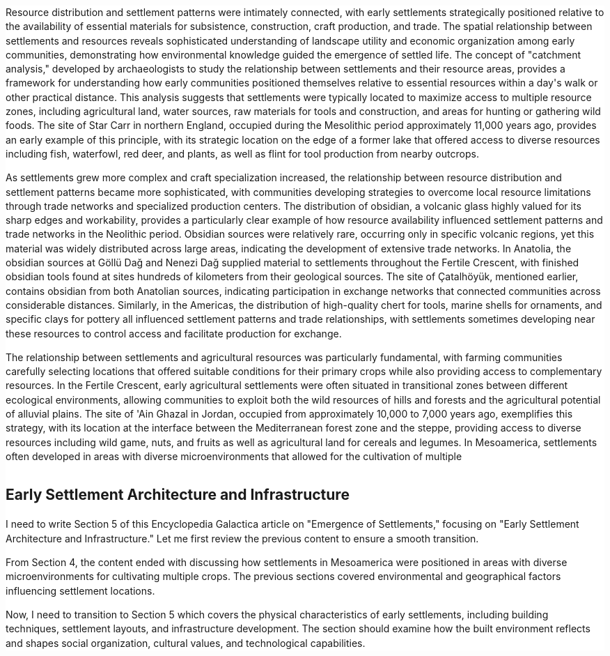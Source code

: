 Resource distribution and settlement patterns were intimately connected, with early settlements strategically positioned relative to the availability of essential materials for subsistence, construction, craft production, and trade. The spatial relationship between settlements and resources reveals sophisticated understanding of landscape utility and economic organization among early communities, demonstrating how environmental knowledge guided the emergence of settled life. The concept of "catchment analysis," developed by archaeologists to study the relationship between settlements and their resource areas, provides a framework for understanding how early communities positioned themselves relative to essential resources within a day's walk or other practical distance. This analysis suggests that settlements were typically located to maximize access to multiple resource zones, including agricultural land, water sources, raw materials for tools and construction, and areas for hunting or gathering wild foods. The site of Star Carr in northern England, occupied during the Mesolithic period approximately 11,000 years ago, provides an early example of this principle, with its strategic location on the edge of a former lake that offered access to diverse resources including fish, waterfowl, red deer, and plants, as well as flint for tool production from nearby outcrops.

As settlements grew more complex and craft specialization increased, the relationship between resource distribution and settlement patterns became more sophisticated, with communities developing strategies to overcome local resource limitations through trade networks and specialized production centers. The distribution of obsidian, a volcanic glass highly valued for its sharp edges and workability, provides a particularly clear example of how resource availability influenced settlement patterns and trade networks in the Neolithic period. Obsidian sources were relatively rare, occurring only in specific volcanic regions, yet this material was widely distributed across large areas, indicating the development of extensive trade networks. In Anatolia, the obsidian sources at Göllü Dağ and Nenezi Dağ supplied material to settlements throughout the Fertile Crescent, with finished obsidian tools found at sites hundreds of kilometers from their geological sources. The site of Çatalhöyük, mentioned earlier, contains obsidian from both Anatolian sources, indicating participation in exchange networks that connected communities across considerable distances. Similarly, in the Americas, the distribution of high-quality chert for tools, marine shells for ornaments, and specific clays for pottery all influenced settlement patterns and trade relationships, with settlements sometimes developing near these resources to control access and facilitate production for exchange.

The relationship between settlements and agricultural resources was particularly fundamental, with farming communities carefully selecting locations that offered suitable conditions for their primary crops while also providing access to complementary resources. In the Fertile Crescent, early agricultural settlements were often situated in transitional zones between different ecological environments, allowing communities to exploit both the wild resources of hills and forests and the agricultural potential of alluvial plains. The site of 'Ain Ghazal in Jordan, occupied from approximately 10,000 to 7,000 years ago, exemplifies this strategy, with its location at the interface between the Mediterranean forest zone and the steppe, providing access to diverse resources including wild game, nuts, and fruits as well as agricultural land for cereals and legumes. In Mesoamerica, settlements often developed in areas with diverse microenvironments that allowed for the cultivation of multiple

## Early Settlement Architecture and Infrastructure

<think>I need to write Section 5 of this Encyclopedia Galactica article on "Emergence of Settlements," focusing on "Early Settlement Architecture and Infrastructure." Let me first review the previous content to ensure a smooth transition.

From Section 4, the content ended with discussing how settlements in Mesoamerica were positioned in areas with diverse microenvironments for cultivating multiple crops. The previous sections covered environmental and geographical factors influencing settlement locations.

Now, I need to transition to Section 5 which covers the physical characteristics of early settlements, including building techniques, settlement layouts, and infrastructure development. The section should examine how the built environment reflects and shapes social organization, cultural values, and technological capabilities.
